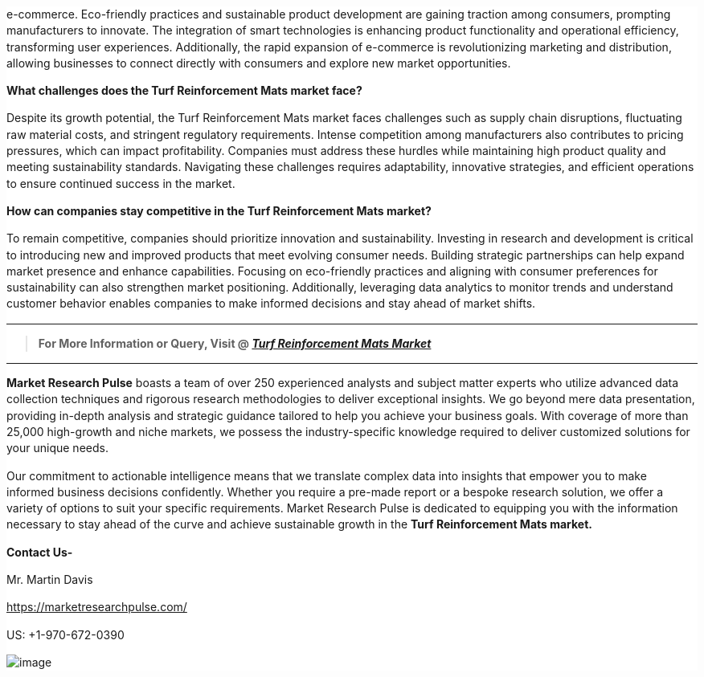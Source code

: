 e-commerce. Eco-friendly practices and sustainable product development are gaining traction among consumers, prompting manufacturers to innovate. The integration of smart technologies is enhancing product functionality and operational efficiency, transforming user experiences. Additionally, the rapid expansion of e-commerce is revolutionizing marketing and distribution, allowing businesses to connect directly with consumers and explore new market opportunities.</p><p><strong>What challenges does the Turf Reinforcement Mats market face?</strong></p><p>Despite its growth potential, the Turf Reinforcement Mats market faces challenges such as supply chain disruptions, fluctuating raw material costs, and stringent regulatory requirements. Intense competition among manufacturers also contributes to pricing pressures, which can impact profitability. Companies must address these hurdles while maintaining high product quality and meeting sustainability standards. Navigating these challenges requires adaptability, innovative strategies, and efficient operations to ensure continued success in the market.</p><p><strong>How can companies stay competitive in the Turf Reinforcement Mats market?</strong></p><p>To remain competitive, companies should prioritize innovation and sustainability. Investing in research and development is critical to introducing new and improved products that meet evolving consumer needs. Building strategic partnerships can help expand market presence and enhance capabilities. Focusing on eco-friendly practices and aligning with consumer preferences for sustainability can also strengthen market positioning. Additionally, leveraging data analytics to monitor trends and understand customer behavior enables companies to make informed decisions and stay ahead of market shifts.</p><hr /><blockquote><p><strong>For More Information or Query, Visit @&nbsp;<em><a href="https://marketresearchpulse.com/report/53717/turf-reinforcement-mats-market?utm_source=Linkedin&utm_medium=052">Turf Reinforcement Mats Market</a></em></strong></p></blockquote><hr /><p><strong>Market Research Pulse</strong> boasts a team of over 250 experienced analysts and subject matter experts who utilize advanced data collection techniques and rigorous research methodologies to deliver exceptional insights. We go beyond mere data presentation, providing in-depth analysis and strategic guidance tailored to help you achieve your business goals. With coverage of more than 25,000 high-growth and niche markets, we possess the industry-specific knowledge required to deliver customized solutions for your unique needs.</p><p>Our commitment to actionable intelligence means that we translate complex data into insights that empower you to make informed business decisions confidently. Whether you require a pre-made report or a bespoke research solution, we offer a variety of options to suit your specific requirements. Market Research Pulse is dedicated to equipping you with the information necessary to stay ahead of the curve and achieve sustainable growth in the <strong>Turf Reinforcement Mats market.</strong></p><p><strong>Contact Us-</strong></p><p>Mr. Martin Davis</p><p>https://marketresearchpulse.com/</p><p>US: +1-970-672-0390</p>
![image](https://github.com/user-attachments/assets/e49794ca-917b-4742-afb0-6160cb04e94b)
